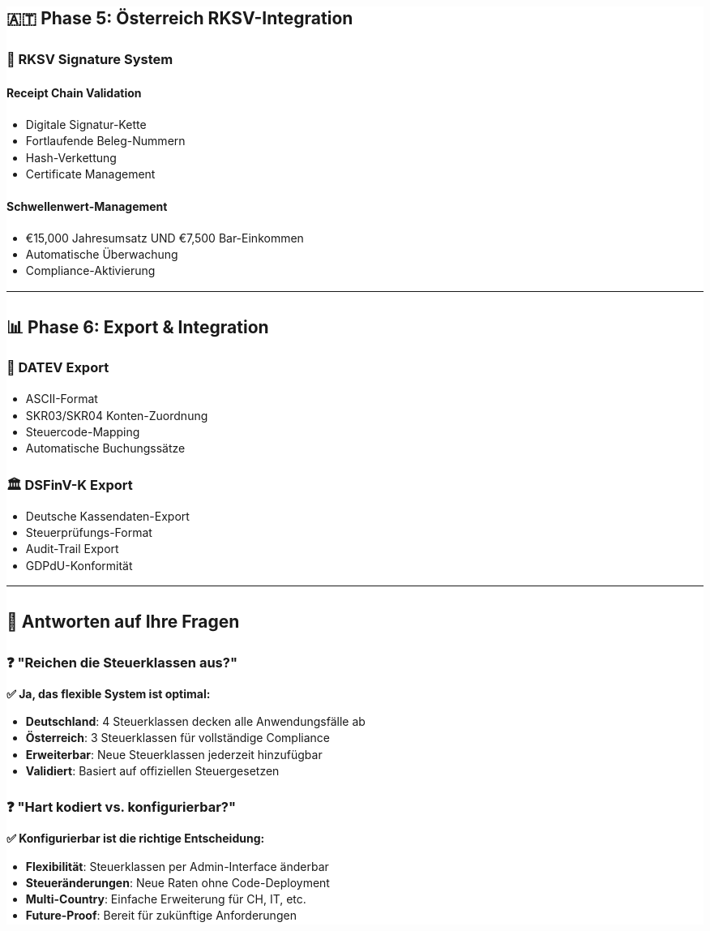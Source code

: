 
## 🇦🇹 Phase 5: Österreich RKSV-Integration

### 🔗 RKSV Signature System

#### **Receipt Chain Validation**
- Digitale Signatur-Kette
- Fortlaufende Beleg-Nummern
- Hash-Verkettung
- Certificate Management

#### **Schwellenwert-Management**
- €15,000 Jahresumsatz UND €7,500 Bar-Einkommen
- Automatische Überwachung
- Compliance-Aktivierung

---

## 📊 Phase 6: Export & Integration

### 💼 DATEV Export
- ASCII-Format
- SKR03/SKR04 Konten-Zuordnung
- Steuercode-Mapping
- Automatische Buchungssätze

### 🏛️ DSFinV-K Export
- Deutsche Kassendaten-Export
- Steuerprüfungs-Format
- Audit-Trail Export
- GDPdU-Konformität

---

## 🎯 Antworten auf Ihre Fragen

### **❓ "Reichen die Steuerklassen aus?"**

**✅ Ja, das flexible System ist optimal:**
- **Deutschland**: 4 Steuerklassen decken alle Anwendungsfälle ab
- **Österreich**: 3 Steuerklassen für vollständige Compliance
- **Erweiterbar**: Neue Steuerklassen jederzeit hinzufügbar
- **Validiert**: Basiert auf offiziellen Steuergesetzen

### **❓ "Hart kodiert vs. konfigurierbar?"**

**✅ Konfigurierbar ist die richtige Entscheidung:**
- **Flexibilität**: Steuerklassen per Admin-Interface änderbar
- **Steueränderungen**: Neue Raten ohne Code-Deployment
- **Multi-Country**: Einfache Erweiterung für CH, IT, etc.
- **Future-Proof**: Bereit für zukünftige Anforderungen
